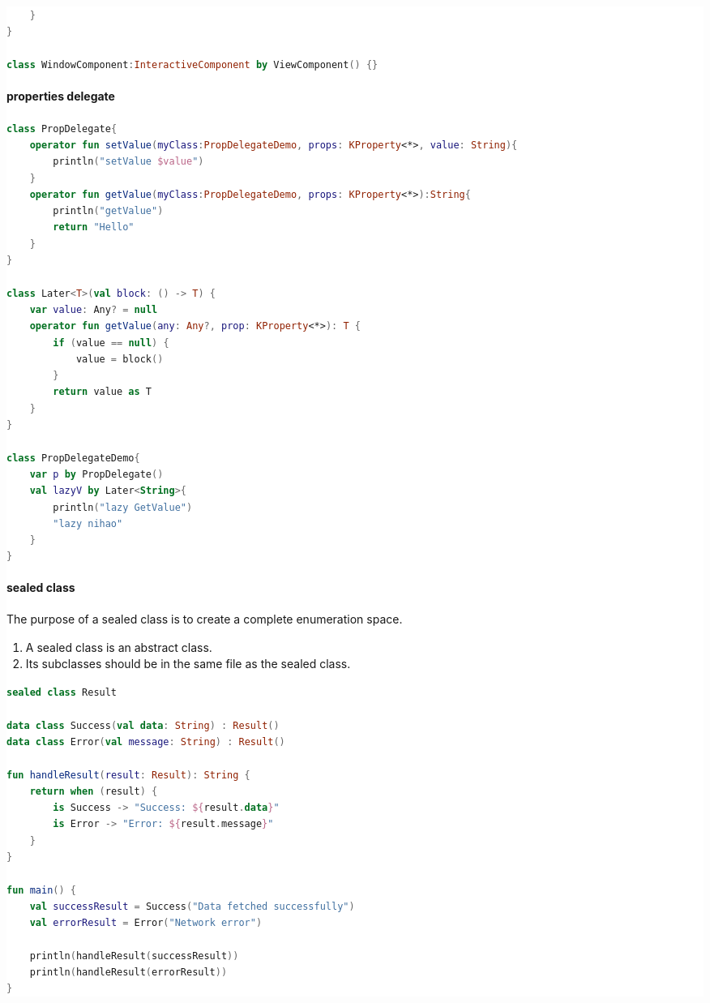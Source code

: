 ```kotlin
    }
}

class WindowComponent:InteractiveComponent by ViewComponent() {}
```

#### properties delegate

```kotlin
class PropDelegate{
    operator fun setValue(myClass:PropDelegateDemo, props: KProperty<*>, value: String){
        println("setValue $value")
    }
    operator fun getValue(myClass:PropDelegateDemo, props: KProperty<*>):String{
        println("getValue")
        return "Hello"
    }
}

class Later<T>(val block: () -> T) {
    var value: Any? = null
    operator fun getValue(any: Any?, prop: KProperty<*>): T {
        if (value == null) {
            value = block()
        }
        return value as T
    }
}

class PropDelegateDemo{
    var p by PropDelegate()
    val lazyV by Later<String>{
        println("lazy GetValue")
        "lazy nihao"
    }
}
```


#### sealed class

The purpose of a sealed class is to create a complete enumeration space.

1. A sealed class is an abstract class.
2. Its subclasses should be in the same file as the sealed class.

```kotlin
sealed class Result

data class Success(val data: String) : Result()
data class Error(val message: String) : Result()

fun handleResult(result: Result): String {
    return when (result) {
        is Success -> "Success: ${result.data}"
        is Error -> "Error: ${result.message}"
    }
}

fun main() {
    val successResult = Success("Data fetched successfully")
    val errorResult = Error("Network error")

    println(handleResult(successResult))
    println(handleResult(errorResult))
}
```